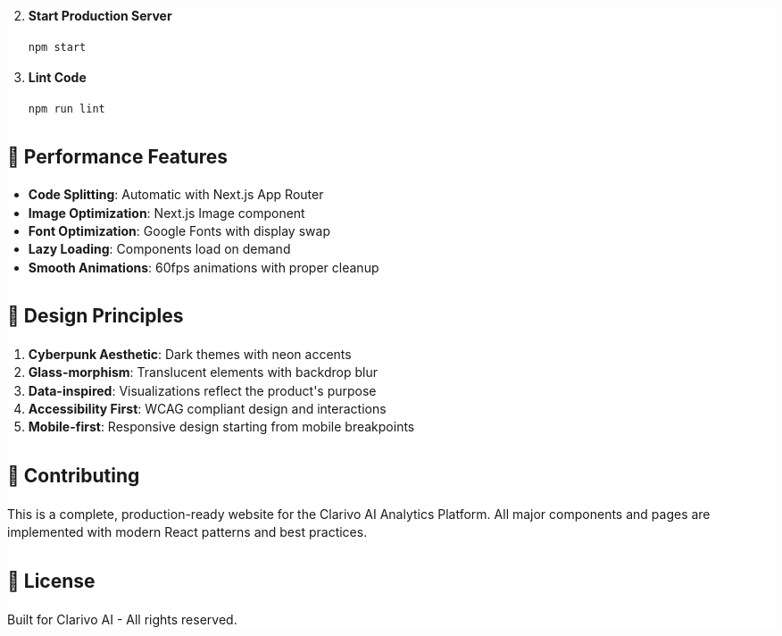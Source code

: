 2. **Start Production Server**
   ```bash
   npm start
   ```

3. **Lint Code**
   ```bash
   npm run lint
   ```

## 🌟 Performance Features

- **Code Splitting**: Automatic with Next.js App Router
- **Image Optimization**: Next.js Image component
- **Font Optimization**: Google Fonts with display swap
- **Lazy Loading**: Components load on demand
- **Smooth Animations**: 60fps animations with proper cleanup

## 🎨 Design Principles

1. **Cyberpunk Aesthetic**: Dark themes with neon accents
2. **Glass-morphism**: Translucent elements with backdrop blur
3. **Data-inspired**: Visualizations reflect the product's purpose
4. **Accessibility First**: WCAG compliant design and interactions
5. **Mobile-first**: Responsive design starting from mobile breakpoints

## 🤝 Contributing

This is a complete, production-ready website for the Clarivo AI Analytics Platform. All major components and pages are implemented with modern React patterns and best practices.

## 📄 License

Built for Clarivo AI - All rights reserved.